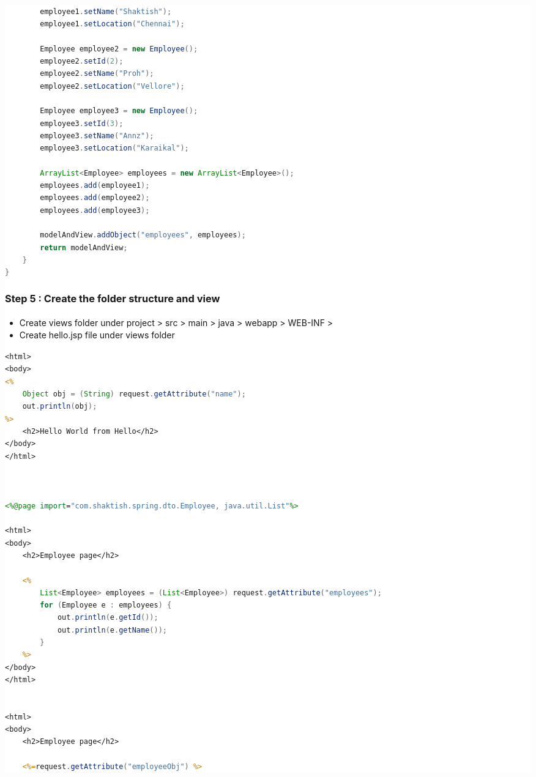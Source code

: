 ```java
		employee1.setName("Shaktish");
		employee1.setLocation("Chennai");

		Employee employee2 = new Employee();
		employee2.setId(2);
		employee2.setName("Proh");
		employee2.setLocation("Vellore");

		Employee employee3 = new Employee();
		employee3.setId(3);
		employee3.setName("Annz");
		employee3.setLocation("Karaikal");
		
		ArrayList<Employee> employees = new ArrayList<Employee>();
		employees.add(employee1);
		employees.add(employee2);
		employees.add(employee3);
		
		modelAndView.addObject("employees", employees);
		return modelAndView;
	}
}

```

### Step 5 : Create the folder structure and view
- Create views folder under project > src > main > java > webapp > WEB-INF > 
- Create hello.jsp file under views folder 
```jsp
<html>
<body>
<%
	Object obj = (String) request.getAttribute("name");
	out.println(obj);
%>
	<h2>Hello World from Hello</h2>
</body>
</html>



<%@page import="com.shaktish.spring.dto.Employee, java.util.List"%>

<html>
<body>
	<h2>Employee page</h2>

	<%
		List<Employee> employees = (List<Employee>) request.getAttribute("employees");	
		for (Employee e : employees) {
			out.println(e.getId());
			out.println(e.getName());
		} 
	%>
</body>
</html>


<html>
<body>
	<h2>Employee page</h2>
	
	<%=request.getAttribute("employeeObj") %>
```